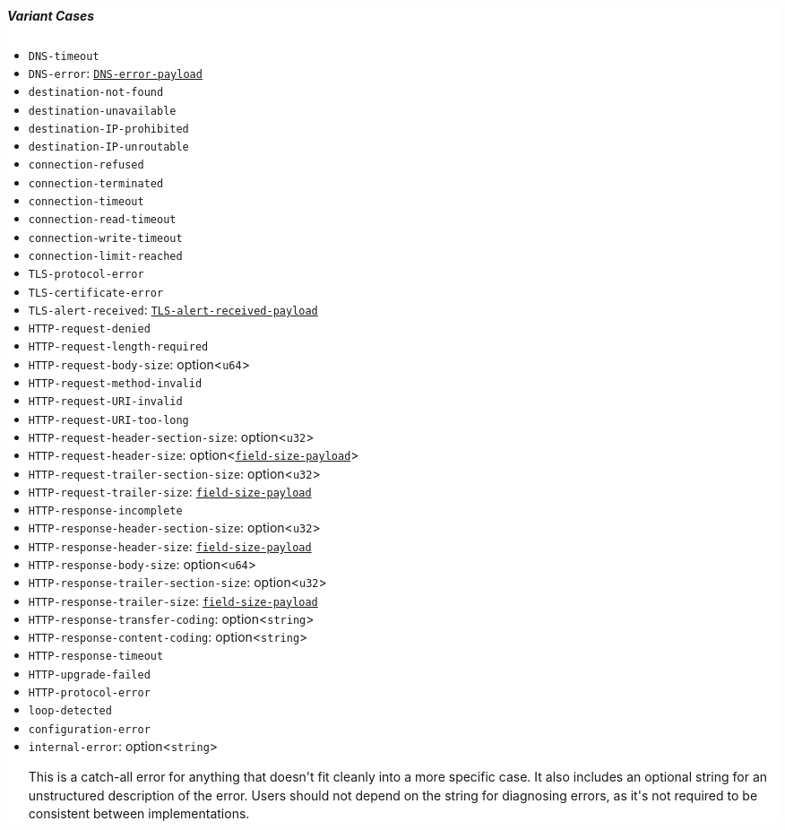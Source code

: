 ##### Variant Cases

- <a id="error_code.dns_timeout"></a>`DNS-timeout`
- <a id="error_code.dns_error"></a>`DNS-error`: [`DNS-error-payload`](#dns_error_payload)
- <a id="error_code.destination_not_found"></a>`destination-not-found`
- <a id="error_code.destination_unavailable"></a>`destination-unavailable`
- <a id="error_code.destination_ip_prohibited"></a>`destination-IP-prohibited`
- <a id="error_code.destination_ip_unroutable"></a>`destination-IP-unroutable`
- <a id="error_code.connection_refused"></a>`connection-refused`
- <a id="error_code.connection_terminated"></a>`connection-terminated`
- <a id="error_code.connection_timeout"></a>`connection-timeout`
- <a id="error_code.connection_read_timeout"></a>`connection-read-timeout`
- <a id="error_code.connection_write_timeout"></a>`connection-write-timeout`
- <a id="error_code.connection_limit_reached"></a>`connection-limit-reached`
- <a id="error_code.tls_protocol_error"></a>`TLS-protocol-error`
- <a id="error_code.tls_certificate_error"></a>`TLS-certificate-error`
- <a id="error_code.tls_alert_received"></a>`TLS-alert-received`: [`TLS-alert-received-payload`](#tls_alert_received_payload)
- <a id="error_code.http_request_denied"></a>`HTTP-request-denied`
- <a id="error_code.http_request_length_required"></a>`HTTP-request-length-required`
- <a id="error_code.http_request_body_size"></a>`HTTP-request-body-size`: option<`u64`>
- <a id="error_code.http_request_method_invalid"></a>`HTTP-request-method-invalid`
- <a id="error_code.http_request_uri_invalid"></a>`HTTP-request-URI-invalid`
- <a id="error_code.http_request_uri_too_long"></a>`HTTP-request-URI-too-long`
- <a id="error_code.http_request_header_section_size"></a>`HTTP-request-header-section-size`: option<`u32`>
- <a id="error_code.http_request_header_size"></a>`HTTP-request-header-size`: option<[`field-size-payload`](#field_size_payload)>
- <a id="error_code.http_request_trailer_section_size"></a>`HTTP-request-trailer-section-size`: option<`u32`>
- <a id="error_code.http_request_trailer_size"></a>`HTTP-request-trailer-size`: [`field-size-payload`](#field_size_payload)
- <a id="error_code.http_response_incomplete"></a>`HTTP-response-incomplete`
- <a id="error_code.http_response_header_section_size"></a>`HTTP-response-header-section-size`: option<`u32`>
- <a id="error_code.http_response_header_size"></a>`HTTP-response-header-size`: [`field-size-payload`](#field_size_payload)
- <a id="error_code.http_response_body_size"></a>`HTTP-response-body-size`: option<`u64`>
- <a id="error_code.http_response_trailer_section_size"></a>`HTTP-response-trailer-section-size`: option<`u32`>
- <a id="error_code.http_response_trailer_size"></a>`HTTP-response-trailer-size`: [`field-size-payload`](#field_size_payload)
- <a id="error_code.http_response_transfer_coding"></a>`HTTP-response-transfer-coding`: option<`string`>
- <a id="error_code.http_response_content_coding"></a>`HTTP-response-content-coding`: option<`string`>
- <a id="error_code.http_response_timeout"></a>`HTTP-response-timeout`
- <a id="error_code.http_upgrade_failed"></a>`HTTP-upgrade-failed`
- <a id="error_code.http_protocol_error"></a>`HTTP-protocol-error`
- <a id="error_code.loop_detected"></a>`loop-detected`
- <a id="error_code.configuration_error"></a>`configuration-error`
- <a id="error_code.internal_error"></a>`internal-error`: option<`string`>
  <p>This is a catch-all error for anything that doesn't fit cleanly into a
  more specific case. It also includes an optional string for an
  unstructured description of the error. Users should not depend on the
  string for diagnosing errors, as it's not required to be consistent
  between implementations.
